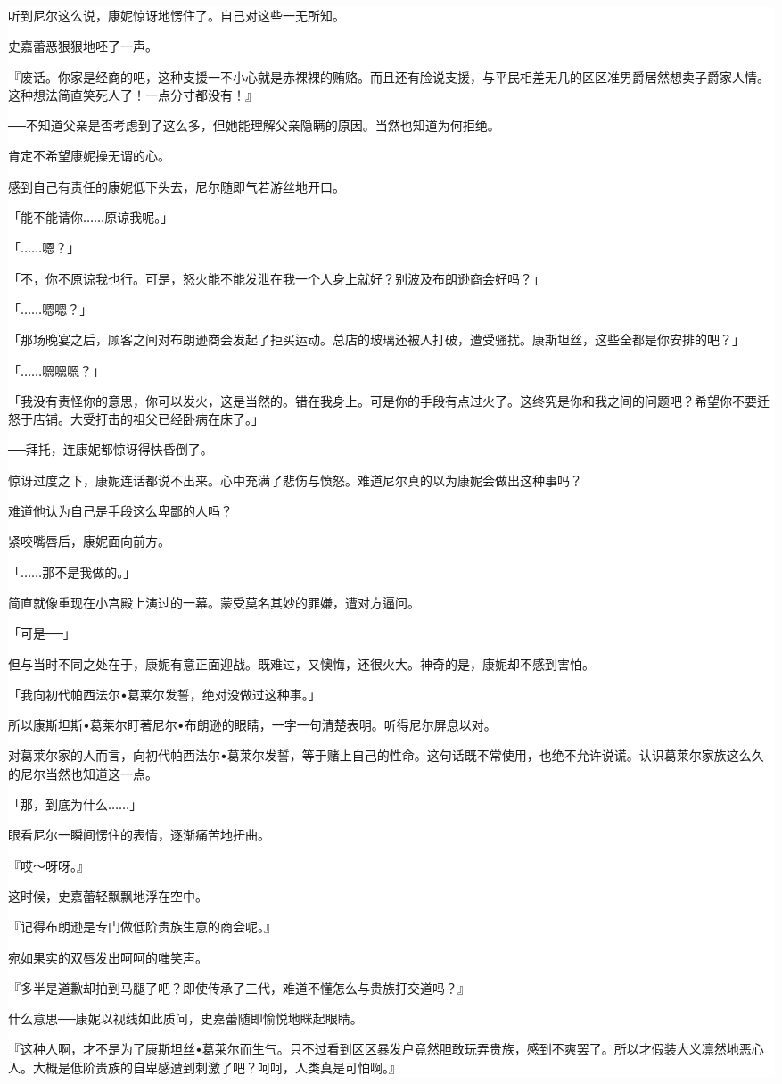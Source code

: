 听到尼尔这么说，康妮惊讶地愣住了。自己对这些一无所知。

史嘉蕾恶狠狠地呸了一声。

『废话。你家是经商的吧，这种支援一不小心就是赤裸裸的贿赂。而且还有脸说支援，与平民相差无几的区区准男爵居然想卖子爵家人情。这种想法简直笑死人了！一点分寸都没有！』

──不知道父亲是否考虑到了这么多，但她能理解父亲隐瞒的原因。当然也知道为何拒绝。

肯定不希望康妮操无谓的心。

感到自己有责任的康妮低下头去，尼尔随即气若游丝地开口。

「能不能请你……原谅我呢。」

「……嗯？」

「不，你不原谅我也行。可是，怒火能不能发泄在我一个人身上就好？别波及布朗逊商会好吗？」

「……嗯嗯？」

「那场晚宴之后，顾客之间对布朗逊商会发起了拒买运动。总店的玻璃还被人打破，遭受骚扰。康斯坦丝，这些全都是你安排的吧？」

「……嗯嗯嗯？」

「我没有责怪你的意思，你可以发火，这是当然的。错在我身上。可是你的手段有点过火了。这终究是你和我之间的问题吧？希望你不要迁怒于店铺。大受打击的祖父已经卧病在床了。」

──拜托，连康妮都惊讶得快昏倒了。

惊讶过度之下，康妮连话都说不出来。心中充满了悲伤与愤怒。难道尼尔真的以为康妮会做出这种事吗？

难道他认为自己是手段这么卑鄙的人吗？

紧咬嘴唇后，康妮面向前方。

「……那不是我做的。」

简直就像重现在小宫殿上演过的一幕。蒙受莫名其妙的罪嫌，遭对方逼问。

「可是──」

但与当时不同之处在于，康妮有意正面迎战。既难过，又懊悔，还很火大。神奇的是，康妮却不感到害怕。

「我向初代帕西法尔•葛莱尔发誓，绝对没做过这种事。」

所以康斯坦斯•葛莱尔盯著尼尔•布朗逊的眼睛，一字一句清楚表明。听得尼尔屏息以对。

对葛莱尔家的人而言，向初代帕西法尔•葛莱尔发誓，等于赌上自己的性命。这句话既不常使用，也绝不允许说谎。认识葛莱尔家族这么久的尼尔当然也知道这一点。

「那，到底为什么……」

眼看尼尔一瞬间愣住的表情，逐渐痛苦地扭曲。

『哎～呀呀。』

这时候，史嘉蕾轻飘飘地浮在空中。

『记得布朗逊是专门做低阶贵族生意的商会呢。』

宛如果实的双唇发出呵呵的嗤笑声。

『多半是道歉却拍到马腿了吧？即使传承了三代，难道不懂怎么与贵族打交道吗？』

什么意思──康妮以视线如此质问，史嘉蕾随即愉悦地眯起眼睛。

『这种人啊，才不是为了康斯坦丝•葛莱尔而生气。只不过看到区区暴发户竟然胆敢玩弄贵族，感到不爽罢了。所以才假装大义凛然地恶心人。大概是低阶贵族的自卑感遭到刺激了吧？呵呵，人类真是可怕啊。』
